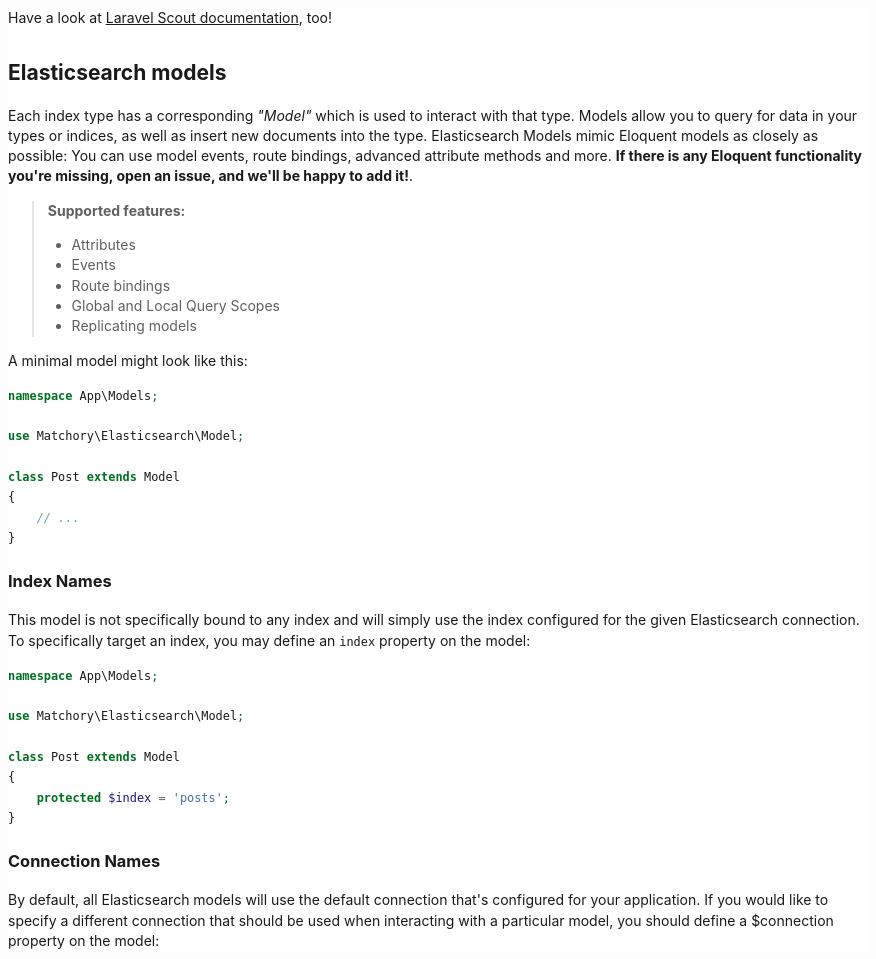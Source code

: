 Have a look at [Laravel Scout documentation](https://laravel.com/docs/8.0/scout#configuration), too!

Elasticsearch models
--------------------
Each index type has a corresponding _"Model"_ which is used to interact with that type. Models allow you to query for data in your types or indices, as well as
insert new documents into the type. Elasticsearch Models mimic Eloquent models as closely as possible: You can use model events, route bindings, advanced
attribute methods and more. **If there is any Eloquent functionality you're missing, open an issue, and we'll be happy to add it!**.

> **Supported features:**
>  - Attributes
>  - Events
>  - Route bindings
>  - Global and Local Query Scopes
>  - Replicating models

A minimal model might look like this:
```php
namespace App\Models;

use Matchory\Elasticsearch\Model;

class Post extends Model
{
    // ...
}
```

### Index Names
This model is not specifically bound to any index and will simply use the index configured for the given Elasticsearch connection. To specifically target an
index, you may define an `index` property on the model:

```php
namespace App\Models;

use Matchory\Elasticsearch\Model;

class Post extends Model
{
    protected $index = 'posts';
}
```

### Connection Names
By default, all Elasticsearch models will use the default connection that's configured for your application. If you would like to specify a different connection
that should be used when interacting with a particular model, you should define a $connection property on the model:
